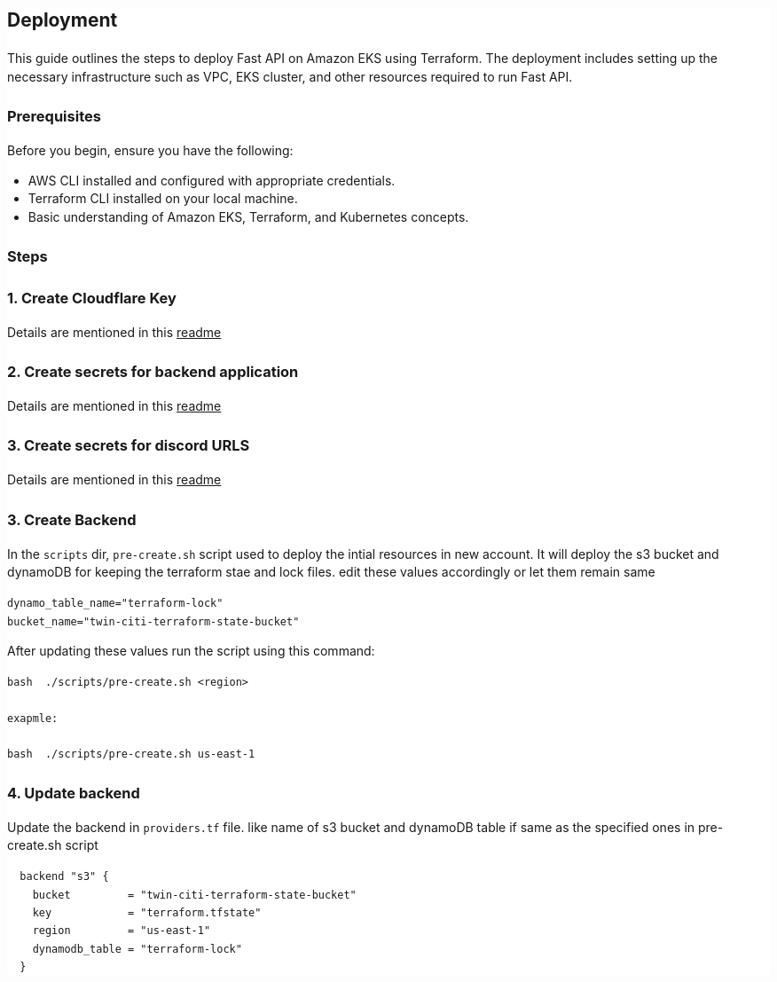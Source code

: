 ## Deployment

This guide outlines the steps to deploy Fast API on Amazon EKS using Terraform. The deployment includes setting up the necessary infrastructure such as VPC, EKS cluster, and other resources required to run Fast API.

### Prerequisites

Before you begin, ensure you have the following:

- AWS CLI installed and configured with appropriate credentials.
- Terraform CLI installed on your local machine.
- Basic understanding of Amazon EKS, Terraform, and Kubernetes concepts.

### Steps

### 1. Create Cloudflare Key

Details are mentioned in this [readme](./ansible/cloud-flare-key-secret/README.md)

### 2. Create secrets for backend application

Details are mentioned in this [readme](./ansible/secrets-creation/README.md)

### 3. Create secrets for discord URLS

Details are mentioned in this [readme](./ansible/discord-url-secret/README.md)

### 3. Create Backend 

In the `scripts` dir, `pre-create.sh` script used to deploy the intial resources in new account.
It will deploy the s3 bucket and dynamoDB for keeping the terraform stae and lock files.  edit these values accordingly or let them remain same 
```
dynamo_table_name="terraform-lock"
bucket_name="twin-citi-terraform-state-bucket"
```
After updating these values run the script using this command:

```
bash  ./scripts/pre-create.sh <region>

exapmle:

bash  ./scripts/pre-create.sh us-east-1
```

### 4. Update backend

Update the backend in `providers.tf` file. like name of s3 bucket and dynamoDB table if same as the specified ones in pre-create.sh script

```
  backend "s3" {
    bucket         = "twin-citi-terraform-state-bucket"
    key            = "terraform.tfstate"
    region         = "us-east-1"
    dynamodb_table = "terraform-lock"
  }
```
